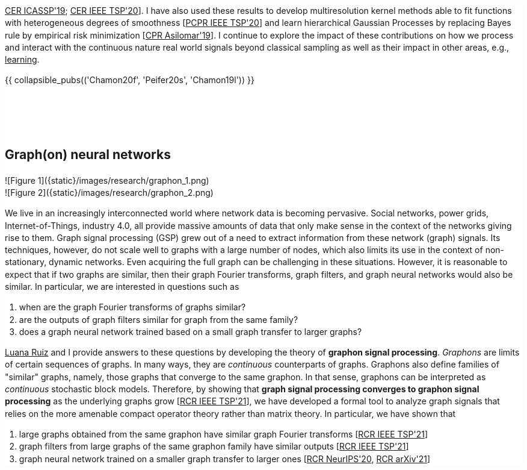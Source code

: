[CER ICASSP'19]({filename}/pages/publications.md#Chamon19s);
[CER IEEE TSP'20]({filename}/pages/publications.md#Chamon20f)].
I have also used these results to develop multiresolution kernel methods
able to fit functions with heterogeneous degrees of smoothness
[[PCPR IEEE TSP'20]({filename}/pages/publications.md#Peifer20s)]
and learn hierarchical Gaussian Processes by replacing Bayes rule by empirical risk minimization
[[CPR Asilomar'19]({filename}/pages/publications.md#Chamon19l)].
I continue to explore the impact of these contributions on how we process and interact
with the continuous nature real world signals beyond classical sampling as well as
their impact in other areas, e.g., [learning](#constrained-learning).

{{ collapsible_pubs(('Chamon20f', 'Peifer20s', 'Chamon19l')) }}


&nbsp;

&nbsp;



## Graph(on) neural networks

<div class="pics" markdown="1">
<div markdown="1">![Figure 1]({static}/images/research/graphon_1.png)</div>
<div markdown="1">![Figure 2]({static}/images/research/graphon_2.png)</div>
</div>

We live in an increasingly interconnected world where network data is becoming pervasive.
Social networks, power grids, Internet-of-Things, industry 4.0, all provide massive
amounts of data that only make sense in the context of the networks giving rise
to them. Graph signal processing (GSP) grew out of a need to extract information from these
network (graph) signals. Its techniques, however, do not scale well to graphs with a
large number of nodes, which also limits its use in the context of non-stationary, dynamic
networks. Even acquiring the full graph can be challenging in these situations.
However, it is reasonable to expect that if two graphs are similar, then their
graph Fourier transforms, graph filters, and graph neural networks would also be similar.
In particular, we are interested in questions such as

1. when are the graph Fourier transforms of graphs similar?
2. are the outputs of graph filters similar for graph from the same family?
3. does a graph neural network trained based on a small graph transfer to larger graphs?

[Luana Ruiz](https://www.seas.upenn.edu/~rubruiz/) and I provide answers to these
questions by developing the theory of **graphon signal processing**. *Graphons* are
limits of certain sequences of graphs. In many ways, they are *continuous* counterparts
of graphs. Graphons also define families of "similar" graphs, namely,
those graphs that converge to the same graphon. In that sense, graphons can be interpreted
as *continuous* stochastic block models. Therefore, by showing that **graph signal
processing converges to graphon signal processing** as the underlying graphs grow
[[RCR IEEE TSP'21]({filename}/pages/publications.md#Ruiz21g)],
we have developed a formal tool to analyze graph signals that relies on the
more amenable compact operator theory rather than matrix theory. In particular,
we have shown that

1. large graphs obtained from the same graphon have similar graph Fourier transforms
[[RCR IEEE TSP'21]({filename}/pages/publications.md#Ruiz21g)]
2. graph filters from large graphs of the same graphon family have similar outputs
[[RCR IEEE TSP'21]({filename}/pages/publications.md#Ruiz21g)]
3. graph neural network trained on a smaller graph transfer to larger ones
[[RCR NeurIPS'20]({filename}/pages/publications.md#Ruiz20g),
[RCR arXiv'21]({filename}/pages/publications.md#Ruiz21t)]
